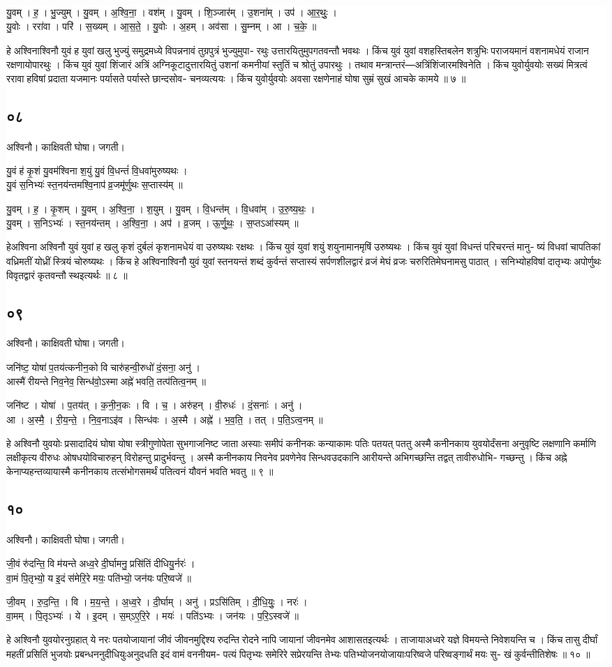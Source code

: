 यु॒वम् । ह॒ । भु॒ज्युम् । यु॒वम् । अ॒श्वि॒ना॒ । वश॑म् । यु॒वम् । शि॒ञ्जार॑म् । उ॒शना॑म् । उप॑ । आ॒र॒थुः॒ ।  
यु॒वोः । ररा॑वा । परि॑ । स॒ख्यम् । आ॒स॒ते॒ । यु॒वोः । अ॒हम् । अव॑सा । सु॒म्नम् । आ । च॒के॒ ॥

हे अश्विनाश्विनौ युवं ह युवां खलु भुज्युं समुद्रमध्ये विपन्ननावं तुग्रपुत्रं भुज्युमुपा- रथुः उत्तारयितुमुपगतवन्तौ भवथः । किंच युवं युवां वशहस्तिबलेन शत्रुभिः पराजयमानं वशनामधेयं राजान रक्षणायोपारथुः । किंच युवं युवां शिंजारं अत्रिं अग्निकूटादुत्तारयितुं उशनां कमनीयां स्तुतिं च श्रोतुं उपारथुः । तथाव मन्त्रान्तरं—अत्रिंशिंजारमश्विनेति । किंच युवोर्युवयोः सख्यं मित्रत्वं ररावा हविषां प्रदाता यजमानः पर्यासते पर्यास्ते छान्दसोव- चनव्यत्ययः । किंच युवोर्युवयोः अवसा रक्षणेनाहं घोषा सुम्रं सुखं आचके कामये ॥ ७ ॥

## ०८
अश्विनौ। काक्षिवती घोषा। जगती।

यु॒वं ह॑ कृ॒शं यु॒वम॑श्विना श॒युं यु॒वं वि॒धन्तं॑ वि॒धवा॑मुरुष्यथः ।  
यु॒वं स॒निभ्यः॑ स्त॒नय॑न्तमश्वि॒नाप॑ व्र॒जमू॑र्णुथः स॒प्तास्य॑म् ॥

यु॒वम् । ह॒ । कृ॒शम् । यु॒वम् । अ॒श्वि॒ना॒ । श॒युम् । यु॒वम् । वि॒धन्त॑म् । वि॒धवा॑म् । उ॒रु॒ष्य॒थः॒ ।  
यु॒वम् । स॒निऽभ्यः॑ । स्त॒नय॑न्तम् । अ॒श्वि॒ना॒ । अप॑ । व्र॒जम् । ऊ॒र्णु॒थः॒ । स॒प्तऽआ॑स्यम् ॥

हेअश्विना अश्विनौ युवं युवां ह खलु कृशं दुर्बलं कृशनामधेयं वा उरुष्यथः रक्षथः । किंच युवं युवां शयुं शयुनामानमृषिं उरुष्यथः । किंच युवं युवां विधन्तं परिचरन्तं मानु- ष्यं विधवां चापतिकां वध्रिमतीं योध्रीं स्त्रियं चोरुष्यथः । किंच हे अश्विनाश्विनौ युवं युवां स्तनयन्तं शब्दं कुर्वन्तं सप्तास्यं सर्पणशीलद्वारं व्रजं मेघं व्रजः चरुरितिमेघनामसु पाठात् । सनिभ्योहविषां दातृभ्यः अपोर्णुथः विवृतद्वारं कृतवन्तौ स्थइत्यर्थः ॥ ८ ॥

## ०९
अश्विनौ। काक्षिवती घोषा। जगती।

जनि॑ष्ट॒ योषा॑ प॒तय॑त्कनीन॒को वि चारु॑हन्वी॒रुधो॑ दं॒सना॒ अनु॑ ।  
आस्मै॑ रीयन्ते निव॒नेव॒ सिन्ध॑वो॒ऽस्मा अह्ने॑ भवति॒ तत्प॑तित्व॒नम् ॥

जनि॑ष्ट । योषा॑ । प॒तय॑त् । क॒नी॒न॒कः । वि । च॒ । अरु॑हन् । वी॒रुधः॑ । दं॒सनाः॑ । अनु॑ ।  
आ । अ॒स्मै॒ । री॒य॒न्ते॒ । नि॒व॒नाऽइ॑व । सिन्ध॑वः । अ॒स्मै । अह्ने॑ । भ॒व॒ति॒ । तत् । प॒ति॒ऽत्व॒नम् ॥

हे अश्विनौ युवयोः प्रसादादियं घोषा योषा स्त्रीगुणोपेता सुभगाजनिष्ट जाता अस्याः समीपं कनीनकः कन्याकामः पतिः पतयत् पततु अस्मै कनीनकाय युवयोर्दंसना अनुवृष्टि लक्षणानि कर्माणि लक्षीकृत्य वीरुधः ओषधयोविचारुहन् विरोहन्तु प्रादुर्भवन्तु । अस्मै कनीनकाय निवनेव प्रवणेनेव सिन्धवउदकानि आरीयन्ते अभिगच्छन्ति तद्वत् तावीरुधोभि- गच्छन्तु । किंच अह्ने केनाप्यहन्तव्यायास्मै कनीनकाय तत्संभोगसमर्थं पतित्वनं यौवनं भवति भवतु ॥ ९ ॥

## १०
अश्विनौ। काक्षिवती घोषा। जगती।

जी॒वं रु॑दन्ति॒ वि म॑यन्ते अध्व॒रे दी॒र्घामनु॒ प्रसि॑तिं दीधियु॒र्नरः॑ ।  
वा॒मं पि॒तृभ्यो॒ य इ॒दं स॑मेरि॒रे मयः॒ पति॑भ्यो॒ जन॑यः परि॒ष्वजे॑ ॥

जी॒वम् । रु॒द॒न्ति॒ । वि । म॒य॒न्ते॒ । अ॒ध्व॒रे । दी॒र्घाम् । अनु॑ । प्रऽसि॑तिम् । दी॒धि॒युः॒ । नरः॑ ।  
वा॒मम् । पि॒तृऽभ्यः॑ । ये । इ॒दम् । स॒म्ऽए॒रि॒रे । मयः॑ । पति॑ऽभ्यः । जन॑यः । प॒रि॒ऽस्वजे॑ ॥

हे अश्विनौ युवयोरनुग्रहात् ये नरः पतयोजायानां जीवं जीवनमुद्दिश्य रुदन्ति रोदने नापि जायानां जीवनमेव आशासतइत्यर्थः । ताजायाअध्वरे यज्ञे विमयन्ते निवेशयन्ति च । किंच तासु दीर्घां महतीं प्रसितिं भुजयोः प्रबन्धननुदीधियुःअनुदधति इदं वामं वननीयम- पत्यं पितृभ्यः समेरिरे सप्रेरयन्ति तेभ्यः पतिभ्योजनयोजायाःपरिष्वजे परिष्वङ्गार्थं मयः सु- खं कुर्वन्तीतिशेषः ॥ १० ॥
